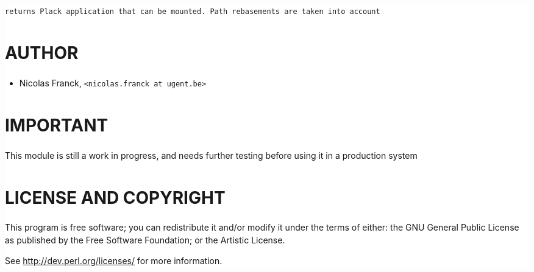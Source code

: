     returns Plack application that can be mounted. Path rebasements are taken into account

# AUTHOR

- Nicolas Franck, `<nicolas.franck at ugent.be>`

# IMPORTANT

This module is still a work in progress, and needs further testing before using it in a production system

# LICENSE AND COPYRIGHT

This program is free software; you can redistribute it and/or modify it
under the terms of either: the GNU General Public License as published
by the Free Software Foundation; or the Artistic License.

See http://dev.perl.org/licenses/ for more information.
